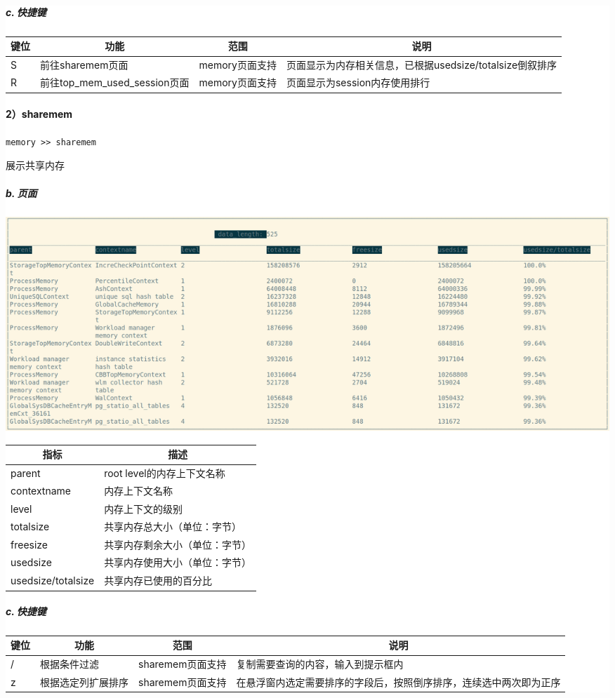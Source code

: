 ##### 		c. 快捷键

| 键位 | 功能                         | 范围           | 说明                                                     |
| ---- | ---------------------------- | -------------- | -------------------------------------------------------- |
| S    | 前往sharemem页面             | memory页面支持 | 页面显示为内存相关信息，已根据usedsize/totalsize倒叙排序 |
| R    | 前往top_mem_used_session页面 | memory页面支持 | 页面显示为session内存使用排行                            |

#### 2）sharemem

```
memory >> sharemem
```

展示共享内存

##### 	b. 页面

![image-20230111152426231](picture/image-20230111152426231.png)

| 指标               | 描述                           |
| ------------------ | ------------------------------ |
| parent             | root level的内存上下文名称     |
| contextname        | 内存上下文名称                 |
| level              | 内存上下文的级别               |
| totalsize          | 共享内存总大小（单位：字节）   |
| freesize           | 共享内存剩余大小（单位：字节） |
| usedsize           | 共享内存使用大小（单位：字节） |
| usedsize/totalsize | 共享内存已使用的百分比         |

##### 	c. 快捷键

| 键位 | 功能               | 范围             | 说明                                                         |
| ---- | ------------------ | ---------------- | ------------------------------------------------------------ |
| /    | 根据条件过滤       | sharemem页面支持 | 复制需要查询的内容，输入到提示框内                           |
| z    | 根据选定列扩展排序 | sharemem页面支持 | 在悬浮窗内选定需要排序的字段后，按照倒序排序，连续选中两次即为正序 |

